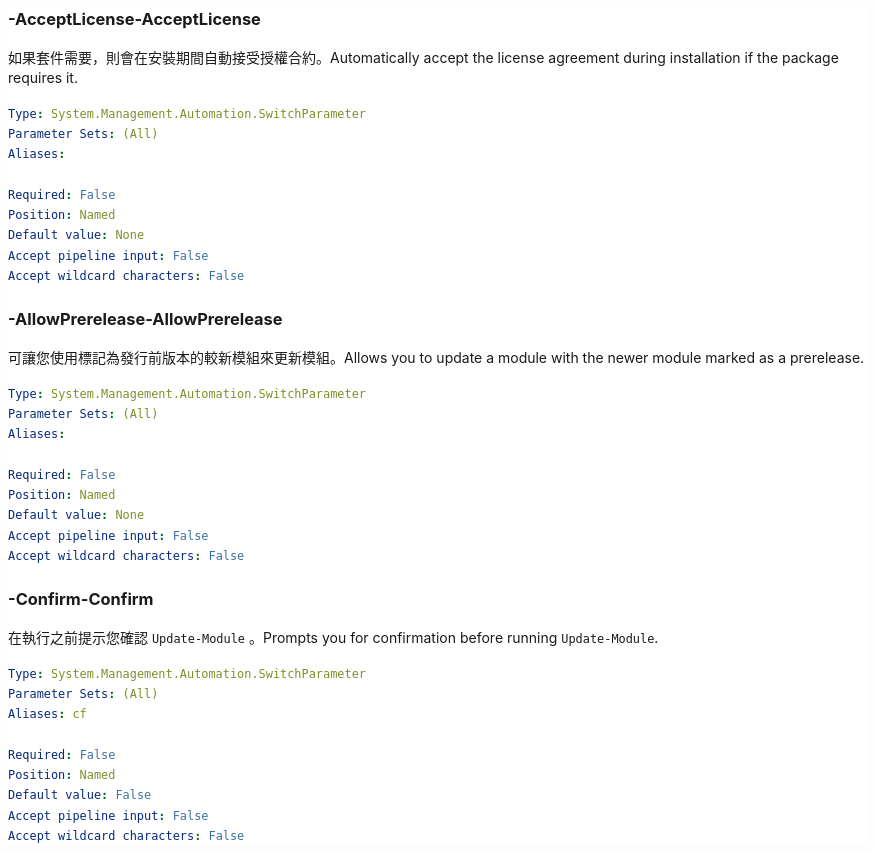 ### <span data-ttu-id="a1382-140">-AcceptLicense</span><span class="sxs-lookup"><span data-stu-id="a1382-140">-AcceptLicense</span></span>

<span data-ttu-id="a1382-141">如果套件需要，則會在安裝期間自動接受授權合約。</span><span class="sxs-lookup"><span data-stu-id="a1382-141">Automatically accept the license agreement during installation if the package requires it.</span></span>

```yaml
Type: System.Management.Automation.SwitchParameter
Parameter Sets: (All)
Aliases:

Required: False
Position: Named
Default value: None
Accept pipeline input: False
Accept wildcard characters: False
```

### <span data-ttu-id="a1382-142">-AllowPrerelease</span><span class="sxs-lookup"><span data-stu-id="a1382-142">-AllowPrerelease</span></span>

<span data-ttu-id="a1382-143">可讓您使用標記為發行前版本的較新模組來更新模組。</span><span class="sxs-lookup"><span data-stu-id="a1382-143">Allows you to update a module with the newer module marked as a prerelease.</span></span>

```yaml
Type: System.Management.Automation.SwitchParameter
Parameter Sets: (All)
Aliases:

Required: False
Position: Named
Default value: None
Accept pipeline input: False
Accept wildcard characters: False
```

### <span data-ttu-id="a1382-144">-Confirm</span><span class="sxs-lookup"><span data-stu-id="a1382-144">-Confirm</span></span>

<span data-ttu-id="a1382-145">在執行之前提示您確認 `Update-Module` 。</span><span class="sxs-lookup"><span data-stu-id="a1382-145">Prompts you for confirmation before running `Update-Module`.</span></span>

```yaml
Type: System.Management.Automation.SwitchParameter
Parameter Sets: (All)
Aliases: cf

Required: False
Position: Named
Default value: False
Accept pipeline input: False
Accept wildcard characters: False
```
